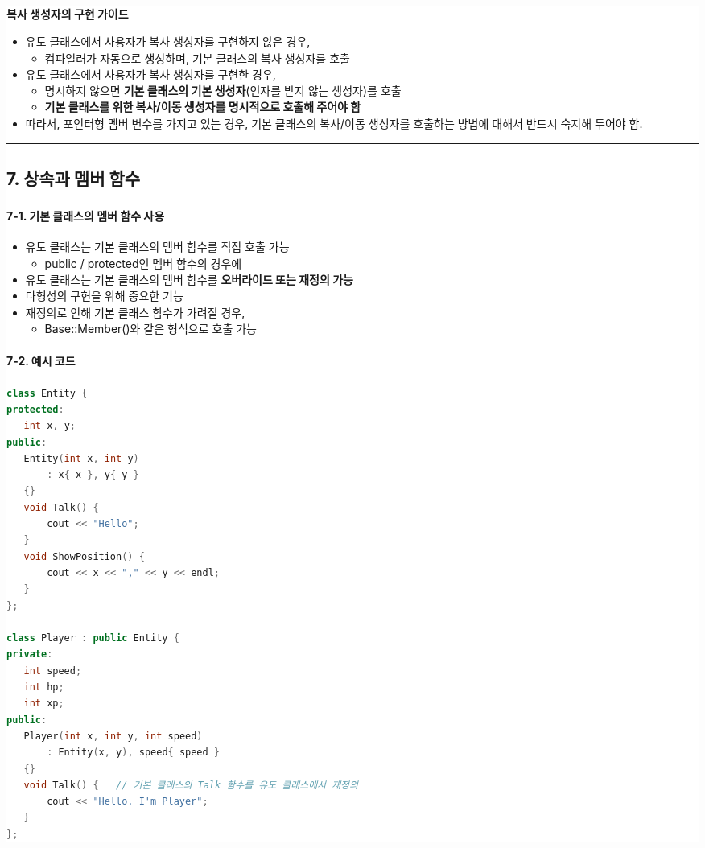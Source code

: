 
**복사 생성자의 구현 가이드**
- 유도 클래스에서 사용자가 복사 생성자를 구현하지 않은 경우,
  - 컴파일러가 자동으로 생성하며, 기본 클래스의 복사 생성자를 호출
- 유도 클래스에서 사용자가 복사 생성자를 구현한 경우,
  - 명시하지 않으면 **기본 클래스의 기본 생성자**(인자를 받지 않는 생성자)를 호출
  - **기본 클래스를 위한 복사/이동 생성자를 명시적으로 호출해 주어야 함**
- 따라서, 포인터형 멤버 변수를 가지고 있는 경우, 기본 클래스의 복사/이동 생성자를 호출하는 방법에 대해서 반드시 숙지해 두어야 함.

---

## 7. 상속과 멤버 함수

#### 7-1. 기본 클래스의 멤버 함수 사용
- 유도 클래스는 기본 클래스의 멤버 함수를 직접 호출 가능
  - public / protected인 멤버 함수의 경우에
- 유도 클래스는 기본 클래스의 멤버 함수를 **오버라이드 또는 재정의 가능**
- 다형성의 구현을 위해 중요한 기능
- 재정의로 인해 기본 클래스 함수가 가려질 경우,
  - Base::Member()와 같은 형식으로 호출 가능

 #### 7-2. 예시 코드

 ```cpp
 class Entity {
protected:
    int x, y;
public:
    Entity(int x, int y)
        : x{ x }, y{ y }
    {}
    void Talk() {
        cout << "Hello";
    }
    void ShowPosition() {
        cout << x << "," << y << endl;
    }
};

class Player : public Entity {
private:
    int speed;
    int hp;
    int xp;
public:
    Player(int x, int y, int speed)
        : Entity(x, y), speed{ speed }
    {}
    void Talk() {   // 기본 클래스의 Talk 함수를 유도 클래스에서 재정의 
        cout << "Hello. I'm Player";
    }
};
 ```

